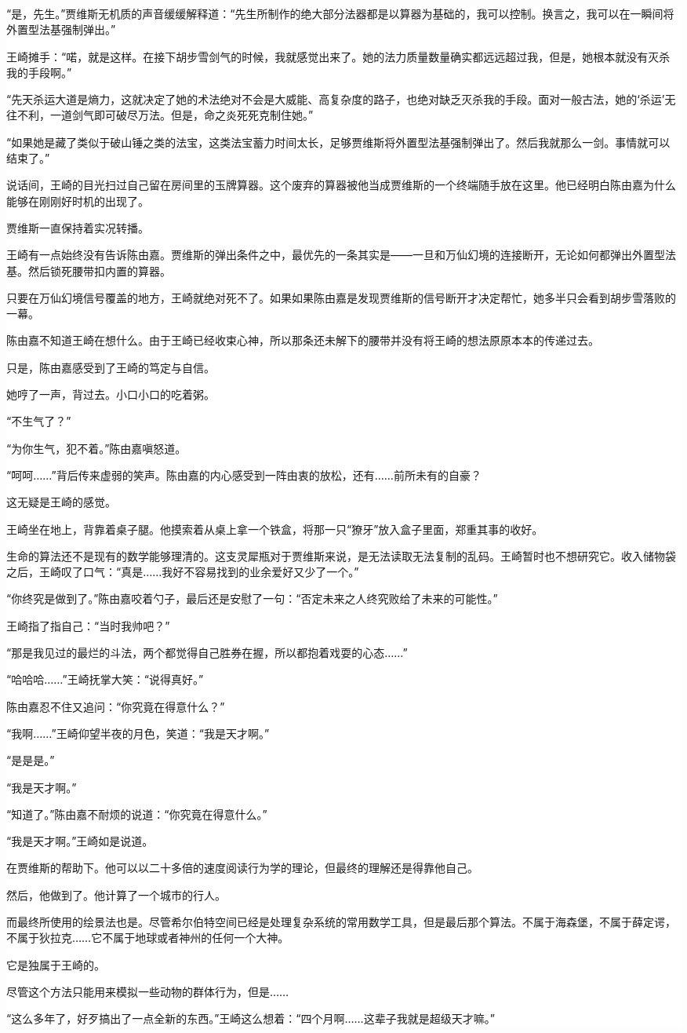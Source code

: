   “是，先生。”贾维斯无机质的声音缓缓解释道：“先生所制作的绝大部分法器都是以算器为基础的，我可以控制。换言之，我可以在一瞬间将外置型法基强制弹出。”

  王崎摊手：“喏，就是这样。在接下胡步雪剑气的时候，我就感觉出来了。她的法力质量数量确实都远远超过我，但是，她根本就没有灭杀我的手段啊。”

  “先天杀运大道是熵力，这就决定了她的术法绝对不会是大威能、高复杂度的路子，也绝对缺乏灭杀我的手段。面对一般古法，她的‘杀运’无往不利，一道剑气即可破尽万法。但是，命之炎死死克制住她。”

  “如果她是藏了类似于破山锤之类的法宝，这类法宝蓄力时间太长，足够贾维斯将外置型法基强制弹出了。然后我就那么一剑。事情就可以结束了。”

  说话间，王崎的目光扫过自己留在房间里的玉牌算器。这个废弃的算器被他当成贾维斯的一个终端随手放在这里。他已经明白陈由嘉为什么能够在刚刚好时机的出现了。

  贾维斯一直保持着实况转播。

  王崎有一点始终没有告诉陈由嘉。贾维斯的弹出条件之中，最优先的一条其实是——一旦和万仙幻境的连接断开，无论如何都弹出外置型法基。然后锁死腰带扣内置的算器。

  只要在万仙幻境信号覆盖的地方，王崎就绝对死不了。如果如果陈由嘉是发现贾维斯的信号断开才决定帮忙，她多半只会看到胡步雪落败的一幕。

  陈由嘉不知道王崎在想什么。由于王崎已经收束心神，所以那条还未解下的腰带并没有将王崎的想法原原本本的传递过去。

  只是，陈由嘉感受到了王崎的笃定与自信。

  她哼了一声，背过去。小口小口的吃着粥。

  “不生气了？”

  “为你生气，犯不着。”陈由嘉嗔怒道。

  “呵呵……”背后传来虚弱的笑声。陈由嘉的内心感受到一阵由衷的放松，还有……前所未有的自豪？

  这无疑是王崎的感觉。

  王崎坐在地上，背靠着桌子腿。他摸索着从桌上拿一个铁盒，将那一只“獠牙”放入盒子里面，郑重其事的收好。

  生命的算法还不是现有的数学能够理清的。这支灵犀瓶对于贾维斯来说，是无法读取无法复制的乱码。王崎暂时也不想研究它。收入储物袋之后，王崎叹了口气：“真是……我好不容易找到的业余爱好又少了一个。”

  “你终究是做到了。”陈由嘉咬着勺子，最后还是安慰了一句：“否定未来之人终究败给了未来的可能性。”

  王崎指了指自己：“当时我帅吧？”

  “那是我见过的最烂的斗法，两个都觉得自己胜券在握，所以都抱着戏耍的心态……”

  “哈哈哈……”王崎抚掌大笑：“说得真好。”

  陈由嘉忍不住又追问：“你究竟在得意什么？”

  “我啊……”王崎仰望半夜的月色，笑道：“我是天才啊。”

  “是是是。”

  “我是天才啊。”

  “知道了。”陈由嘉不耐烦的说道：“你究竟在得意什么。”

  “我是天才啊。”王崎如是说道。

  在贾维斯的帮助下。他可以以二十多倍的速度阅读行为学的理论，但最终的理解还是得靠他自己。

  然后，他做到了。他计算了一个城市的行人。

  而最终所使用的绘景法也是。尽管希尔伯特空间已经是处理复杂系统的常用数学工具，但是最后那个算法。不属于海森堡，不属于薛定谔，不属于狄拉克……它不属于地球或者神州的任何一个大神。

  它是独属于王崎的。

  尽管这个方法只能用来模拟一些动物的群体行为，但是……

  “这么多年了，好歹搞出了一点全新的东西。”王崎这么想着：“四个月啊……这辈子我就是超级天才嘛。”

